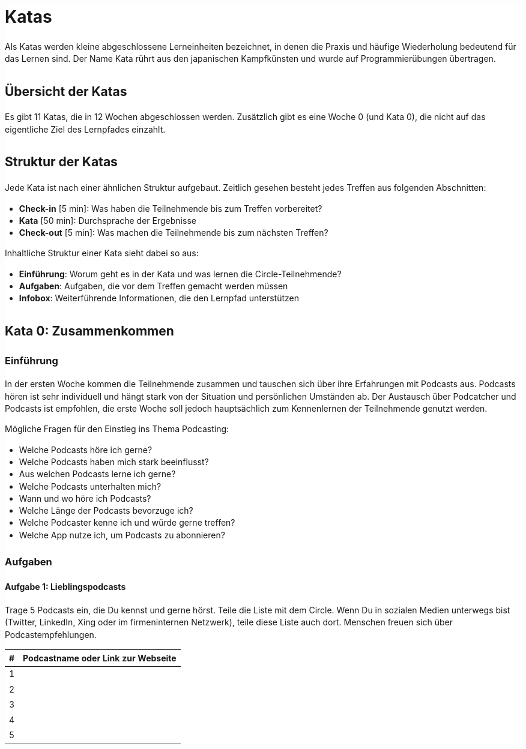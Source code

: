 # Katas

Als Katas werden kleine abgeschlossene Lerneinheiten bezeichnet, in denen die Praxis und häufige Wiederholung bedeutend für das Lernen sind. Der Name Kata rührt aus den japanischen Kampfkünsten und wurde auf Programmierübungen übertragen.

## Übersicht der Katas
Es gibt 11 Katas, die in 12 Wochen abgeschlossen werden. Zusätzlich gibt es eine Woche 0 (und Kata 0), die nicht auf das eigentliche Ziel des Lernpfades einzahlt.

## Struktur der Katas
Jede Kata ist nach einer ähnlichen Struktur aufgebaut. Zeitlich gesehen besteht jedes Treffen aus folgenden Abschnitten:

* **Check-in** [5 min]: Was haben die Teilnehmende bis zum Treffen vorbereitet?
* **Kata** [50 min]: Durchsprache der Ergebnisse
* **Check-out** [5 min]: Was machen die Teilnehmende bis zum nächsten Treffen?

Inhaltliche Struktur einer Kata sieht dabei so aus:
* **Einführung**: Worum geht es in der Kata und was lernen die Circle-Teilnehmende?
* **Aufgaben**: Aufgaben, die vor dem Treffen gemacht werden müssen
* **Infobox**: Weiterführende Informationen, die den Lernpfad unterstützen

## Kata 0: Zusammenkommen

### Einführung
In der ersten Woche kommen die Teilnehmende zusammen und tauschen sich über ihre Erfahrungen mit Podcasts aus. Podcasts hören ist sehr individuell und hängt stark von der Situation und persönlichen Umständen ab. Der Austausch über Podcatcher und Podcasts ist empfohlen, die erste Woche soll jedoch hauptsächlich zum Kennenlernen der Teilnehmende genutzt werden.

Mögliche Fragen für den Einstieg ins Thema Podcasting:

* Welche Podcasts höre ich gerne?
* Welche Podcasts haben mich stark beeinflusst?
* Aus welchen Podcasts lerne ich gerne?
* Welche Podcasts unterhalten mich?
* Wann und wo höre ich Podcasts?
* Welche Länge der Podcasts bevorzuge ich?
* Welche Podcaster kenne ich und würde gerne treffen?
* Welche App nutze ich, um Podcasts zu abonnieren?

### Aufgaben

#### Aufgabe 1: Lieblingspodcasts
Trage 5 Podcasts ein, die Du kennst und gerne hörst. Teile die Liste mit dem Circle. Wenn Du in sozialen Medien unterwegs bist (Twitter, LinkedIn, Xing oder im firmeninternen Netzwerk), teile diese Liste auch dort. Menschen freuen sich über Podcastempfehlungen.

| # | Podcastname oder Link zur Webseite |
|---|-------|
| 1 |       |
| 2 |       |
| 3 |       |
| 4 |       |
| 5 |       |

